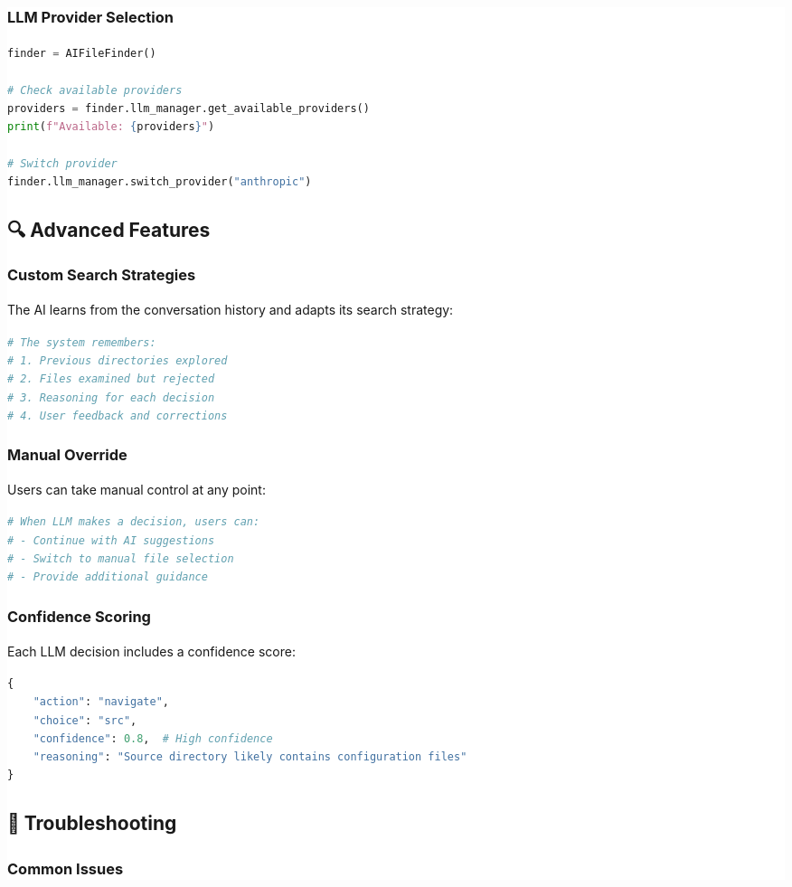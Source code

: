 ### LLM Provider Selection

```python
finder = AIFileFinder()

# Check available providers
providers = finder.llm_manager.get_available_providers()
print(f"Available: {providers}")

# Switch provider
finder.llm_manager.switch_provider("anthropic")
```

## 🔍 Advanced Features

### Custom Search Strategies

The AI learns from the conversation history and adapts its search strategy:

```python
# The system remembers:
# 1. Previous directories explored
# 2. Files examined but rejected
# 3. Reasoning for each decision
# 4. User feedback and corrections
```

### Manual Override

Users can take manual control at any point:

```python
# When LLM makes a decision, users can:
# - Continue with AI suggestions
# - Switch to manual file selection
# - Provide additional guidance
```

### Confidence Scoring

Each LLM decision includes a confidence score:

```python
{
    "action": "navigate",
    "choice": "src",
    "confidence": 0.8,  # High confidence
    "reasoning": "Source directory likely contains configuration files"
}
```

## 🐛 Troubleshooting

### Common Issues
